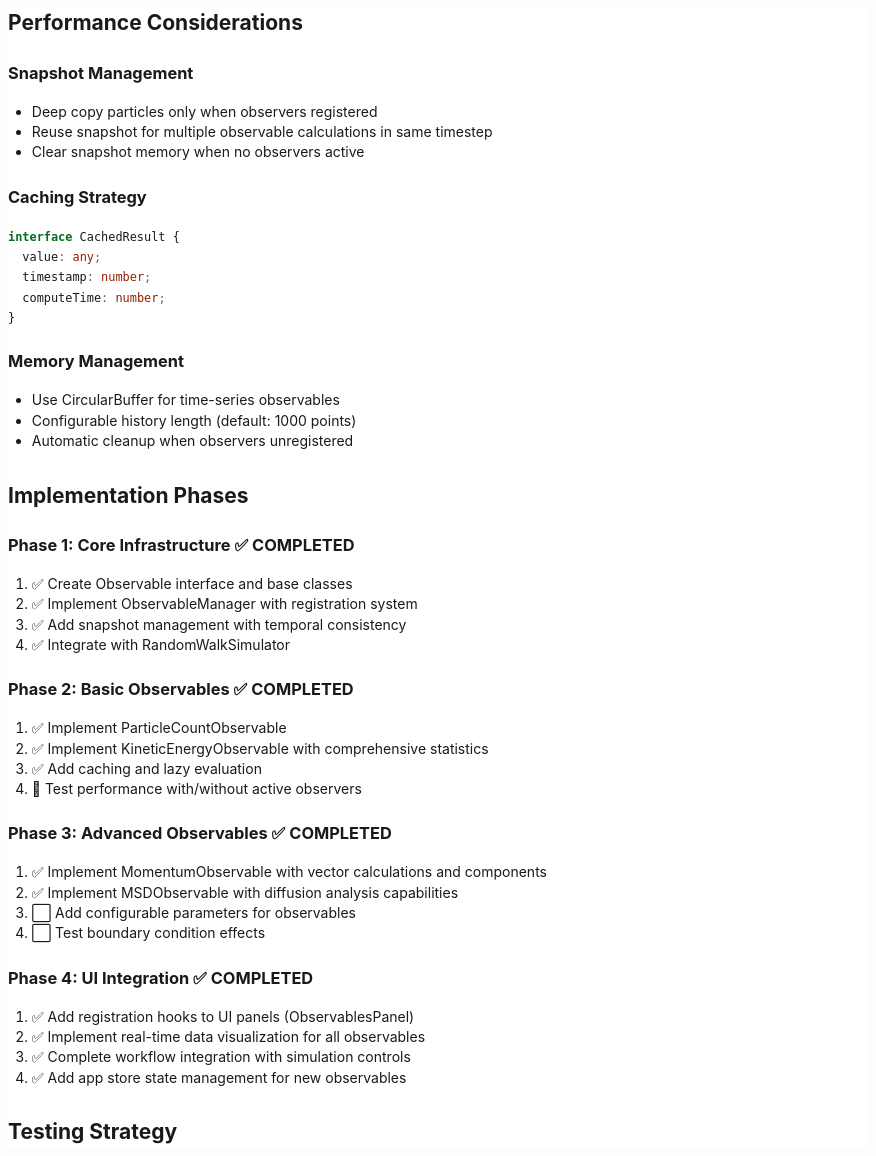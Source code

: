 ## Performance Considerations

### Snapshot Management
- Deep copy particles only when observers registered
- Reuse snapshot for multiple observable calculations in same timestep
- Clear snapshot memory when no observers active

### Caching Strategy
```typescript
interface CachedResult {
  value: any;
  timestamp: number;
  computeTime: number;
}
```

### Memory Management
- Use CircularBuffer for time-series observables
- Configurable history length (default: 1000 points)
- Automatic cleanup when observers unregistered

## Implementation Phases

### Phase 1: Core Infrastructure ✅ COMPLETED
1. ✅ Create Observable interface and base classes
2. ✅ Implement ObservableManager with registration system
3. ✅ Add snapshot management with temporal consistency
4. ✅ Integrate with RandomWalkSimulator

### Phase 2: Basic Observables ✅ COMPLETED
1. ✅ Implement ParticleCountObservable
2. ✅ Implement KineticEnergyObservable with comprehensive statistics
3. ✅ Add caching and lazy evaluation
4. 🔄 Test performance with/without active observers

### Phase 3: Advanced Observables ✅ COMPLETED
1. ✅ Implement MomentumObservable with vector calculations and components
2. ✅ Implement MSDObservable with diffusion analysis capabilities  
3. ⬜ Add configurable parameters for observables
4. ⬜ Test boundary condition effects

### Phase 4: UI Integration ✅ COMPLETED
1. ✅ Add registration hooks to UI panels (ObservablesPanel)
2. ✅ Implement real-time data visualization for all observables
3. ✅ Complete workflow integration with simulation controls
4. ✅ Add app store state management for new observables

## Testing Strategy
